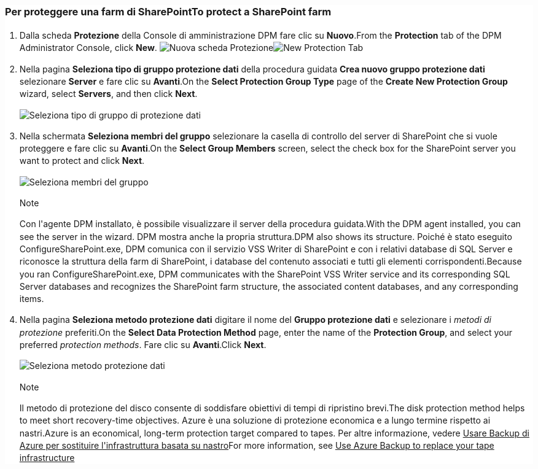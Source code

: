 ### <a name="to-protect-a-sharepoint-farm"></a><span data-ttu-id="fe4e9-170">Per proteggere una farm di SharePoint</span><span class="sxs-lookup"><span data-stu-id="fe4e9-170">To protect a SharePoint farm</span></span>
1. <span data-ttu-id="fe4e9-171">Dalla scheda **Protezione** della Console di amministrazione DPM fare clic su **Nuovo**.</span><span class="sxs-lookup"><span data-stu-id="fe4e9-171">From the **Protection** tab of the DPM Administrator Console, click **New**.</span></span>
    <span data-ttu-id="fe4e9-172">![Nuova scheda Protezione](./media/backup-azure-backup-sharepoint/dpm-new-protection-tab.png)</span><span class="sxs-lookup"><span data-stu-id="fe4e9-172">![New Protection Tab](./media/backup-azure-backup-sharepoint/dpm-new-protection-tab.png)</span></span>
2. <span data-ttu-id="fe4e9-173">Nella pagina **Seleziona tipo di gruppo protezione dati** della procedura guidata **Crea nuovo gruppo protezione dati** selezionare **Server** e fare clic su **Avanti**.</span><span class="sxs-lookup"><span data-stu-id="fe4e9-173">On the **Select Protection Group Type** page of the **Create New Protection Group** wizard, select **Servers**, and then click **Next**.</span></span>
   
    ![Seleziona tipo di gruppo di protezione dati](./media/backup-azure-backup-sharepoint/select-protection-group-type.png)
3. <span data-ttu-id="fe4e9-175">Nella schermata **Seleziona membri del gruppo** selezionare la casella di controllo del server di SharePoint che si vuole proteggere e fare clic su **Avanti**.</span><span class="sxs-lookup"><span data-stu-id="fe4e9-175">On the **Select Group Members** screen, select the check box for the SharePoint server you want to protect and click **Next**.</span></span>
   
    ![Seleziona membri del gruppo](./media/backup-azure-backup-sharepoint/select-group-members2.png)
   
   > [!NOTE]
   > <span data-ttu-id="fe4e9-177">Con l'agente DPM installato, è possibile visualizzare il server della procedura guidata.</span><span class="sxs-lookup"><span data-stu-id="fe4e9-177">With the DPM agent installed, you can see the server in the wizard.</span></span> <span data-ttu-id="fe4e9-178">DPM mostra anche la propria struttura.</span><span class="sxs-lookup"><span data-stu-id="fe4e9-178">DPM also shows its structure.</span></span> <span data-ttu-id="fe4e9-179">Poiché è stato eseguito ConfigureSharePoint.exe, DPM comunica con il servizio VSS Writer di SharePoint e con i relativi database di SQL Server e riconosce la struttura della farm di SharePoint, i database del contenuto associati e tutti gli elementi corrispondenti.</span><span class="sxs-lookup"><span data-stu-id="fe4e9-179">Because you ran ConfigureSharePoint.exe, DPM communicates with the SharePoint VSS Writer service and its corresponding SQL Server databases and recognizes the SharePoint farm structure, the associated content databases, and any corresponding items.</span></span>
   > 
   > 
4. <span data-ttu-id="fe4e9-180">Nella pagina **Seleziona metodo protezione dati** digitare il nome del **Gruppo protezione dati** e selezionare i *metodi di protezione* preferiti.</span><span class="sxs-lookup"><span data-stu-id="fe4e9-180">On the **Select Data Protection Method** page, enter the name of the **Protection Group**, and select your preferred *protection methods*.</span></span> <span data-ttu-id="fe4e9-181">Fare clic su **Avanti**.</span><span class="sxs-lookup"><span data-stu-id="fe4e9-181">Click **Next**.</span></span>
   
    ![Seleziona metodo protezione dati](./media/backup-azure-backup-sharepoint/select-data-protection-method1.png)
   
   > [!NOTE]
   > <span data-ttu-id="fe4e9-183">Il metodo di protezione del disco consente di soddisfare obiettivi di tempi di ripristino brevi.</span><span class="sxs-lookup"><span data-stu-id="fe4e9-183">The disk protection method helps to meet short recovery-time objectives.</span></span> <span data-ttu-id="fe4e9-184">Azure è una soluzione di protezione economica e a lungo termine rispetto ai nastri.</span><span class="sxs-lookup"><span data-stu-id="fe4e9-184">Azure is an economical, long-term protection target compared to tapes.</span></span> <span data-ttu-id="fe4e9-185">Per altre informazione, vedere [Usare Backup di Azure per sostituire l'infrastruttura basata su nastro](https://azure.microsoft.com/documentation/articles/backup-azure-backup-cloud-as-tape/)</span><span class="sxs-lookup"><span data-stu-id="fe4e9-185">For more information, see [Use Azure Backup to replace your tape infrastructure](https://azure.microsoft.com/documentation/articles/backup-azure-backup-cloud-as-tape/)</span></span>
   > 
   > 